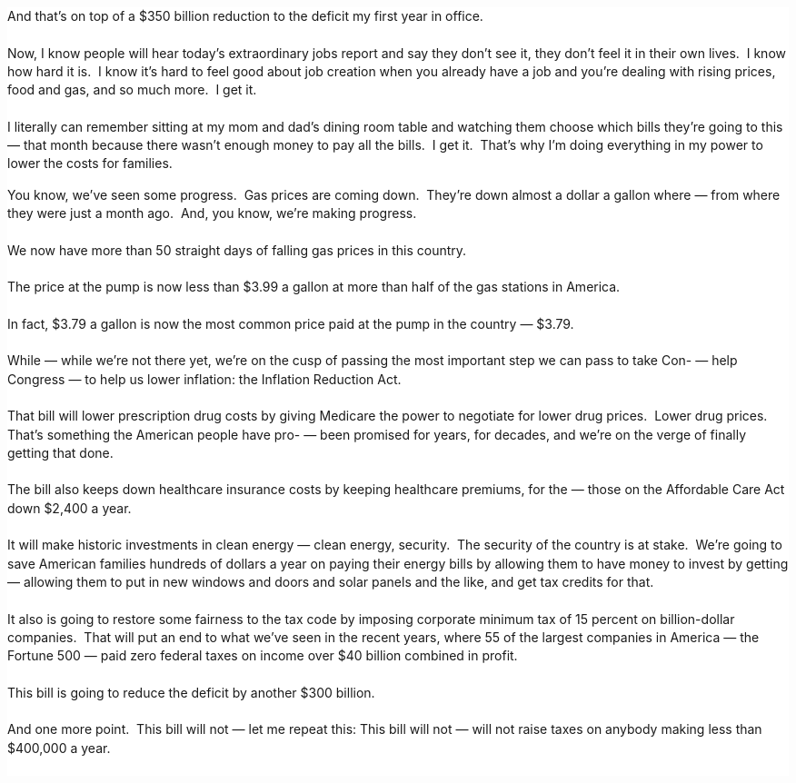And that’s on top of a $350 billion reduction to the deficit my first
year in office.  
   
Now, I know people will hear today’s extraordinary jobs report and say
they don’t see it, they don’t feel it in their own lives.  I know how
hard it is.  I know it’s hard to feel good about job creation when you
already have a job and you’re dealing with rising prices, food and gas,
and so much more.  I get it.   
   
I literally can remember sitting at my mom and dad’s dining room table
and watching them choose which bills they’re going to this — that month
because there wasn’t enough money to pay all the bills.  I get it. 
That’s why I’m doing everything in my power to lower the costs for
families. 

You know, we’ve seen some progress.  Gas prices are coming down. 
They’re down almost a dollar a gallon where — from where they were just
a month ago.  And, you know, we’re making progress.  
   
We now have more than 50 straight days of falling gas prices in this
country.  
   
The price at the pump is now less than $3.99 a gallon at more than half
of the gas stations in America.  
   
In fact, $3.79 a gallon is now the most common price paid at the pump in
the country — $3.79.  
   
While — while we’re not there yet, we’re on the cusp of passing the most
important step we can pass to take Con- — help Congress — to help us
lower inflation: the Inflation Reduction Act.  
   
That bill will lower prescription drug costs by giving Medicare the
power to negotiate for lower drug prices.  Lower drug prices.  That’s
something the American people have pro- — been promised for years, for
decades, and we’re on the verge of finally getting that done.  
   
The bill also keeps down healthcare insurance costs by keeping
healthcare premiums, for the — those on the Affordable Care Act down
$2,400 a year.   
   
It will make historic investments in clean energy — clean energy,
security.  The security of the country is at stake.  We’re going to save
American families hundreds of dollars a year on paying their energy
bills by allowing them to have money to invest by getting — allowing
them to put in new windows and doors and solar panels and the like, and
get tax credits for that.  
   
It also is going to restore some fairness to the tax code by imposing
corporate minimum tax of 15 percent on billion-dollar companies.  That
will put an end to what we’ve seen in the recent years, where 55 of the
largest companies in America — the Fortune 500 — paid zero federal taxes
on income over $40 billion combined in profit.  
   
This bill is going to reduce the deficit by another $300 billion.  
   
And one more point.  This bill will not — let me repeat this: This bill
will not — will not raise taxes on anybody making less than $400,000 a
year.  
   